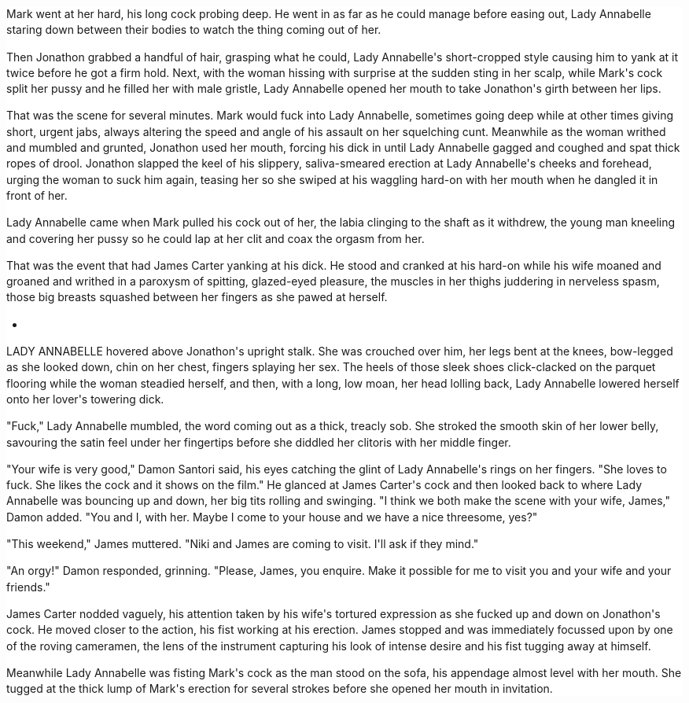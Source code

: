  Mark went at her hard, his long cock probing deep. He went in as far as he could manage before easing out, Lady Annabelle staring down between their bodies to watch the thing coming out of her. 

 Then Jonathon grabbed a handful of hair, grasping what he could, Lady Annabelle's short-cropped style causing him to yank at it twice before he got a firm hold. Next, with the woman hissing with surprise at the sudden sting in her scalp, while Mark's cock split her pussy and he filled her with male gristle, Lady Annabelle opened her mouth to take Jonathon's girth between her lips. 

 That was the scene for several minutes. Mark would fuck into Lady Annabelle, sometimes going deep while at other times giving short, urgent jabs, always altering the speed and angle of his assault on her squelching cunt. Meanwhile as the woman writhed and mumbled and grunted, Jonathon used her mouth, forcing his dick in until Lady Annabelle gagged and coughed and spat thick ropes of drool. Jonathon slapped the keel of his slippery, saliva-smeared erection at Lady Annabelle's cheeks and forehead, urging the woman to suck him again, teasing her so she swiped at his waggling hard-on with her mouth when he dangled it in front of her. 

 Lady Annabelle came when Mark pulled his cock out of her, the labia clinging to the shaft as it withdrew, the young man kneeling and covering her pussy so he could lap at her clit and coax the orgasm from her. 

 That was the event that had James Carter yanking at his dick. He stood and cranked at his hard-on while his wife moaned and groaned and writhed in a paroxysm of spitting, glazed-eyed pleasure, the muscles in her thighs juddering in nerveless spasm, those big breasts squashed between her fingers as she pawed at herself. 

 * 

 LADY ANNABELLE hovered above Jonathon's upright stalk. She was crouched over him, her legs bent at the knees, bow-legged as she looked down, chin on her chest, fingers splaying her sex. The heels of those sleek shoes click-clacked on the parquet flooring while the woman steadied herself, and then, with a long, low moan, her head lolling back, Lady Annabelle lowered herself onto her lover's towering dick. 

 "Fuck," Lady Annabelle mumbled, the word coming out as a thick, treacly sob. She stroked the smooth skin of her lower belly, savouring the satin feel under her fingertips before she diddled her clitoris with her middle finger. 

 "Your wife is very good," Damon Santori said, his eyes catching the glint of Lady Annabelle's rings on her fingers. "She loves to fuck. She likes the cock and it shows on the film." He glanced at James Carter's cock and then looked back to where Lady Annabelle was bouncing up and down, her big tits rolling and swinging. "I think we both make the scene with your wife, James," Damon added. "You and I, with her. Maybe I come to your house and we have a nice threesome, yes?" 

 "This weekend," James muttered. "Niki and James are coming to visit. I'll ask if they mind." 

 "An orgy!" Damon responded, grinning. "Please, James, you enquire. Make it possible for me to visit you and your wife and your friends." 

 James Carter nodded vaguely, his attention taken by his wife's tortured expression as she fucked up and down on Jonathon's cock. He moved closer to the action, his fist working at his erection. James stopped and was immediately focussed upon by one of the roving cameramen, the lens of the instrument capturing his look of intense desire and his fist tugging away at himself. 

 Meanwhile Lady Annabelle was fisting Mark's cock as the man stood on the sofa, his appendage almost level with her mouth. She tugged at the thick lump of Mark's erection for several strokes before she opened her mouth in invitation. 
